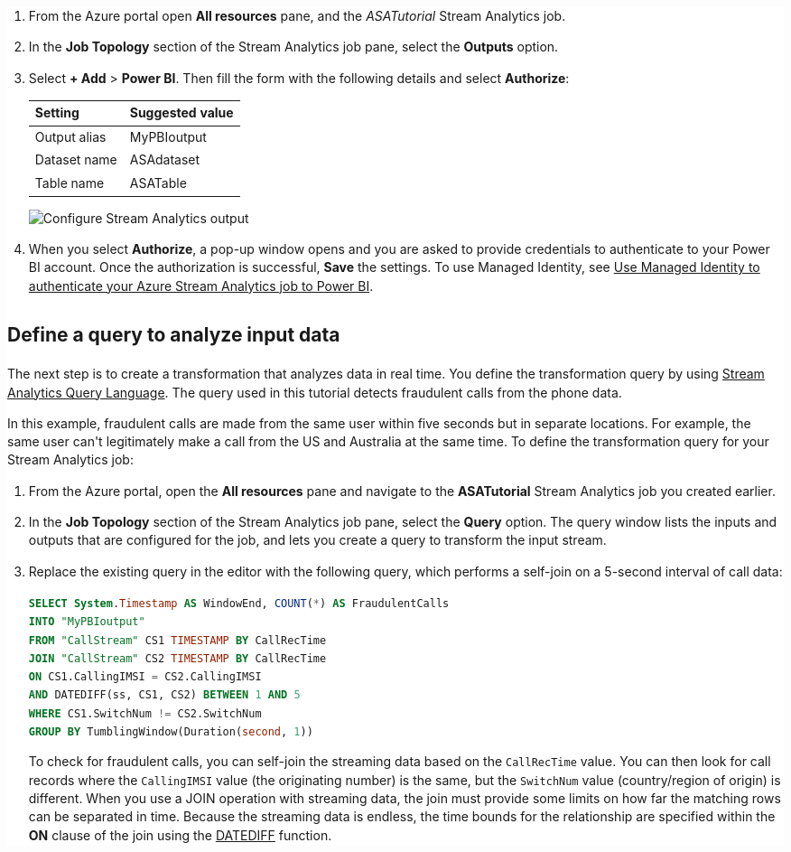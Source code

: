 1. From the Azure portal open **All resources** pane, and the *ASATutorial* Stream Analytics job.

2. In the **Job Topology** section of the Stream Analytics job pane, select the **Outputs** option.

3. Select **+ Add** > **Power BI**. Then fill the form with the following details and select **Authorize**:

   |**Setting**  |**Suggested value**  |
   |---------|---------|
   |Output alias  |  MyPBIoutput  |
   |Dataset name  |   ASAdataset  |
   |Table name |  ASATable  |

   ![Configure Stream Analytics output](media/stream-analytics-manage-job/configure-stream-analytics-output.png)

4. When you select **Authorize**, a pop-up window opens and you are asked to provide credentials to authenticate to your Power BI account. Once the authorization is successful, **Save** the settings. To use Managed Identity, see [Use Managed Identity to authenticate your Azure Stream Analytics job to Power BI](powerbi-output-managed-identity.md).

## Define a query to analyze input data

The next step is to create a transformation that analyzes data in real time. You define the transformation query by using [Stream Analytics Query Language](/stream-analytics-query/stream-analytics-query-language-reference). The query used in this tutorial detects fraudulent calls from the phone data.

In this example, fraudulent calls are made from the same user within five seconds but in separate locations. For example, the same user can't legitimately make a call from the US and Australia at the same time. To define the transformation query for your Stream Analytics job:

1. From the Azure portal, open the **All resources** pane and navigate to the **ASATutorial** Stream Analytics job you created earlier.

2. In the **Job Topology** section of the Stream Analytics job pane, select the **Query** option. The query window lists the inputs and outputs that are configured for the job, and lets you create a query to transform the input stream.

3. Replace the existing query in the editor with the following query, which performs a self-join on a 5-second interval of call data:

   ```sql
   SELECT System.Timestamp AS WindowEnd, COUNT(*) AS FraudulentCalls
   INTO "MyPBIoutput"
   FROM "CallStream" CS1 TIMESTAMP BY CallRecTime
   JOIN "CallStream" CS2 TIMESTAMP BY CallRecTime
   ON CS1.CallingIMSI = CS2.CallingIMSI
   AND DATEDIFF(ss, CS1, CS2) BETWEEN 1 AND 5
   WHERE CS1.SwitchNum != CS2.SwitchNum
   GROUP BY TumblingWindow(Duration(second, 1))
   ```

   To check for fraudulent calls, you can self-join the streaming data based on the `CallRecTime` value. You can then look for call records where the `CallingIMSI` value (the originating number) is the same, but the `SwitchNum` value (country/region of origin) is different. When you use a JOIN operation with streaming data, the join must provide some limits on how far the matching rows can be separated in time. Because the streaming data is endless, the time bounds for the relationship are specified within the **ON** clause of the join using the [DATEDIFF](/stream-analytics-query/datediff-azure-stream-analytics) function.

